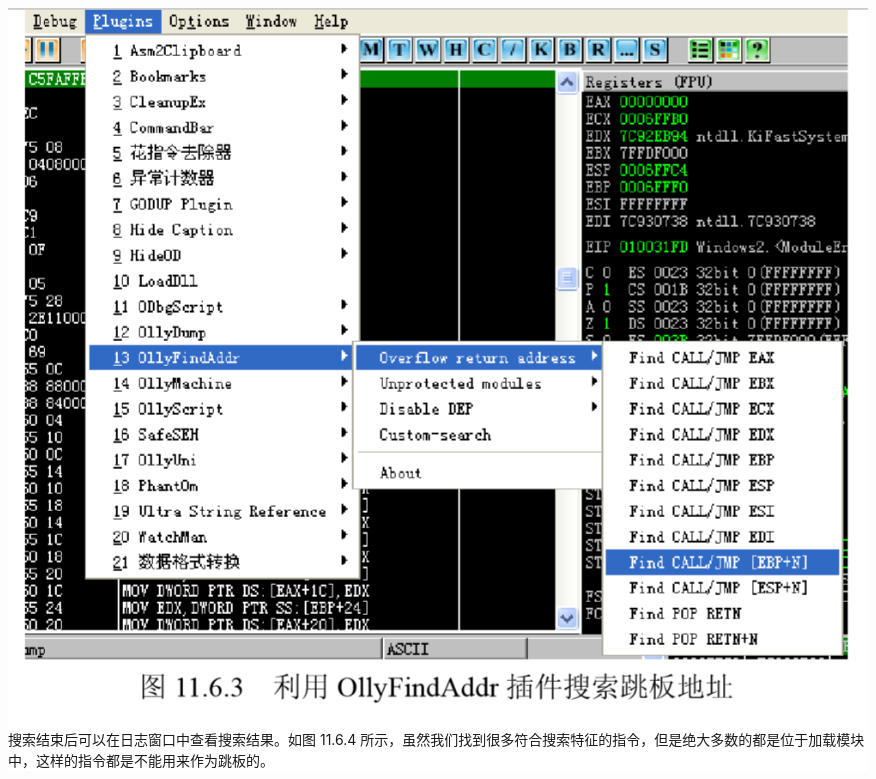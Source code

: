 <img src="images/08/利用ollyfindaddr插件搜索跳板地址.png">

搜索结束后可以在日志窗口中查看搜索结果。如图 11.6.4 所示，虽然我们找到很多符合搜索特征的指令，但是绝大多数的都是位于加载模块中，这样的指令都是不能用来作为跳板的。 
